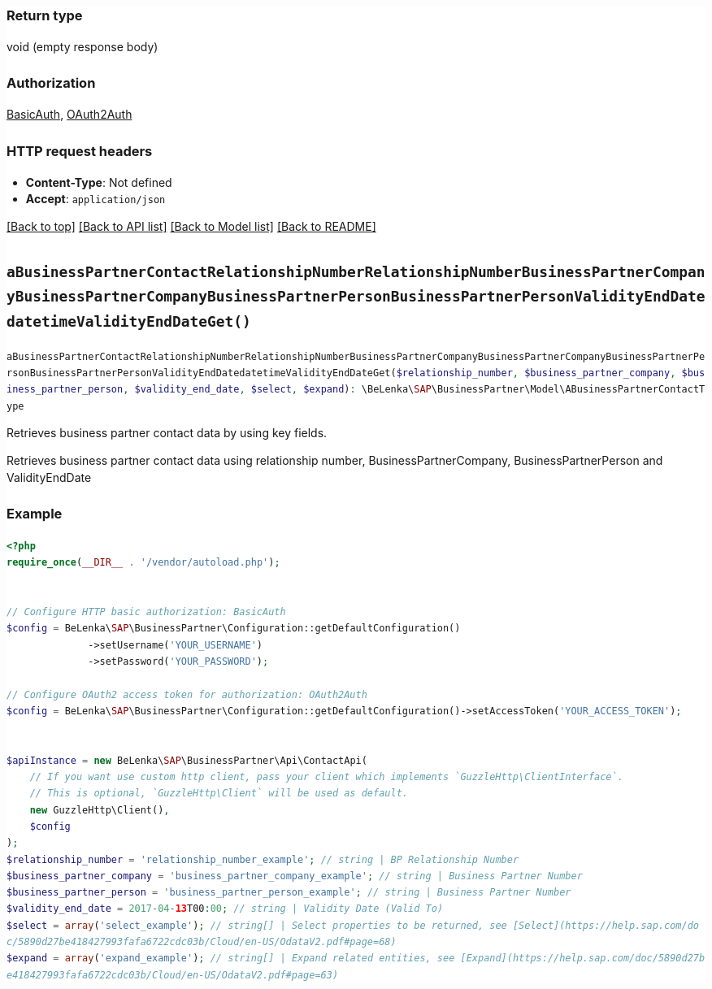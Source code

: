 ### Return type

void (empty response body)

### Authorization

[BasicAuth](../../README.md#BasicAuth), [OAuth2Auth](../../README.md#OAuth2Auth)

### HTTP request headers

- **Content-Type**: Not defined
- **Accept**: `application/json`

[[Back to top]](#) [[Back to API list]](../../README.md#endpoints)
[[Back to Model list]](../../README.md#models)
[[Back to README]](../../README.md)

## `aBusinessPartnerContactRelationshipNumberRelationshipNumberBusinessPartnerCompanyBusinessPartnerCompanyBusinessPartnerPersonBusinessPartnerPersonValidityEndDatedatetimeValidityEndDateGet()`

```php
aBusinessPartnerContactRelationshipNumberRelationshipNumberBusinessPartnerCompanyBusinessPartnerCompanyBusinessPartnerPersonBusinessPartnerPersonValidityEndDatedatetimeValidityEndDateGet($relationship_number, $business_partner_company, $business_partner_person, $validity_end_date, $select, $expand): \BeLenka\SAP\BusinessPartner\Model\ABusinessPartnerContactType
```

Retrieves business partner contact data by using key fields.

Retrieves business partner contact data using relationship number, BusinessPartnerCompany, BusinessPartnerPerson and ValidityEndDate

### Example

```php
<?php
require_once(__DIR__ . '/vendor/autoload.php');


// Configure HTTP basic authorization: BasicAuth
$config = BeLenka\SAP\BusinessPartner\Configuration::getDefaultConfiguration()
              ->setUsername('YOUR_USERNAME')
              ->setPassword('YOUR_PASSWORD');

// Configure OAuth2 access token for authorization: OAuth2Auth
$config = BeLenka\SAP\BusinessPartner\Configuration::getDefaultConfiguration()->setAccessToken('YOUR_ACCESS_TOKEN');


$apiInstance = new BeLenka\SAP\BusinessPartner\Api\ContactApi(
    // If you want use custom http client, pass your client which implements `GuzzleHttp\ClientInterface`.
    // This is optional, `GuzzleHttp\Client` will be used as default.
    new GuzzleHttp\Client(),
    $config
);
$relationship_number = 'relationship_number_example'; // string | BP Relationship Number
$business_partner_company = 'business_partner_company_example'; // string | Business Partner Number
$business_partner_person = 'business_partner_person_example'; // string | Business Partner Number
$validity_end_date = 2017-04-13T00:00; // string | Validity Date (Valid To)
$select = array('select_example'); // string[] | Select properties to be returned, see [Select](https://help.sap.com/doc/5890d27be418427993fafa6722cdc03b/Cloud/en-US/OdataV2.pdf#page=68)
$expand = array('expand_example'); // string[] | Expand related entities, see [Expand](https://help.sap.com/doc/5890d27be418427993fafa6722cdc03b/Cloud/en-US/OdataV2.pdf#page=63)
```